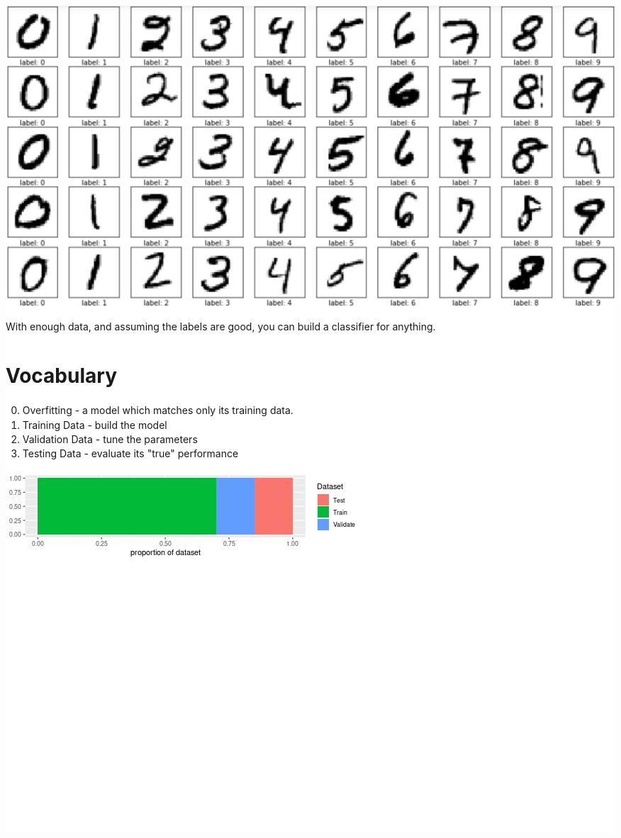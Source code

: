 ![](./images/mnist.png)

With enough data, and assuming the labels are good, you can build a classifier
for anything.

Vocabulary
========================================================

0. Overfitting - a model which matches only its training data.
1. Training Data - build the model
2. Validation Data - tune the parameters
3. Testing Data - evaluate its "true" performance

![plot of chunk unnamed-chunk-3](Classification-figure/unnamed-chunk-3-1.png)
